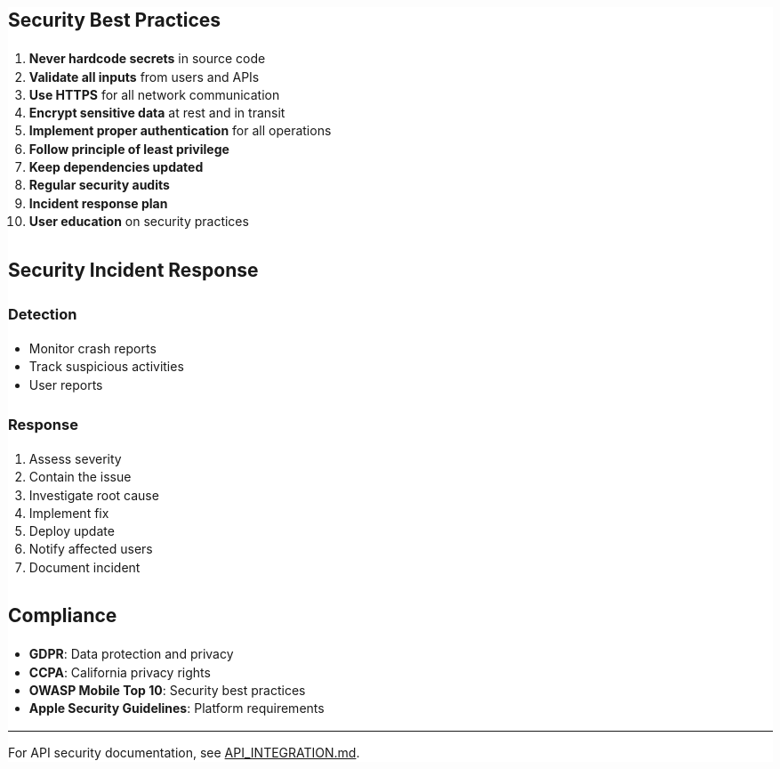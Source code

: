 ## Security Best Practices

1. **Never hardcode secrets** in source code
2. **Validate all inputs** from users and APIs
3. **Use HTTPS** for all network communication
4. **Encrypt sensitive data** at rest and in transit
5. **Implement proper authentication** for all operations
6. **Follow principle of least privilege**
7. **Keep dependencies updated**
8. **Regular security audits**
9. **Incident response plan**
10. **User education** on security practices

## Security Incident Response

### Detection
- Monitor crash reports
- Track suspicious activities
- User reports

### Response
1. Assess severity
2. Contain the issue
3. Investigate root cause
4. Implement fix
5. Deploy update
6. Notify affected users
7. Document incident

## Compliance

- **GDPR**: Data protection and privacy
- **CCPA**: California privacy rights
- **OWASP Mobile Top 10**: Security best practices
- **Apple Security Guidelines**: Platform requirements

---

For API security documentation, see [API_INTEGRATION.md](API_INTEGRATION.md).
